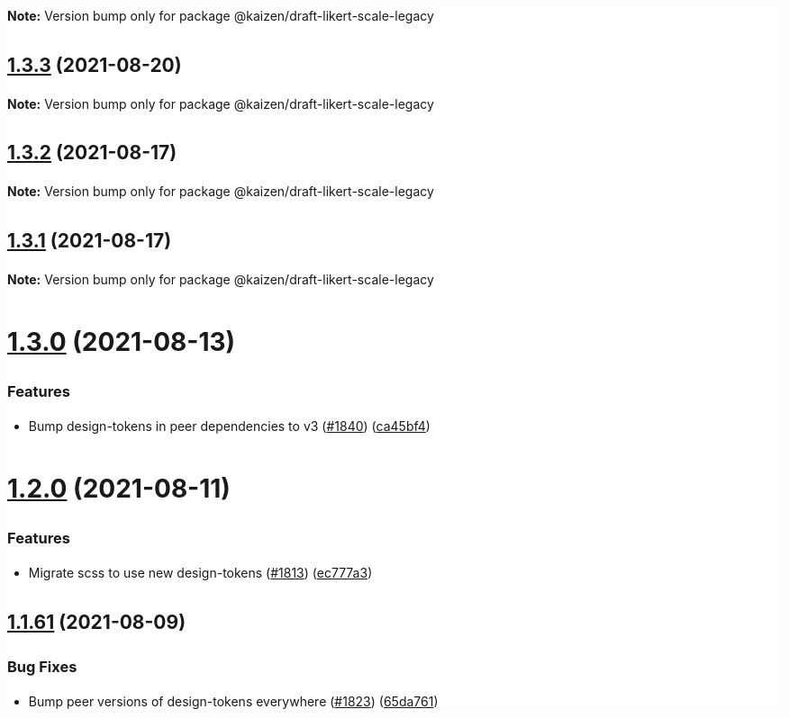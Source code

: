 **Note:** Version bump only for package @kaizen/draft-likert-scale-legacy

## [1.3.3](https://github.com/cultureamp/kaizen-design-system/compare/@kaizen/draft-likert-scale-legacy@1.3.2...@kaizen/draft-likert-scale-legacy@1.3.3) (2021-08-20)

**Note:** Version bump only for package @kaizen/draft-likert-scale-legacy

## [1.3.2](https://github.com/cultureamp/kaizen-design-system/compare/@kaizen/draft-likert-scale-legacy@1.3.1...@kaizen/draft-likert-scale-legacy@1.3.2) (2021-08-17)

**Note:** Version bump only for package @kaizen/draft-likert-scale-legacy

## [1.3.1](https://github.com/cultureamp/kaizen-design-system/compare/@kaizen/draft-likert-scale-legacy@1.3.0...@kaizen/draft-likert-scale-legacy@1.3.1) (2021-08-17)

**Note:** Version bump only for package @kaizen/draft-likert-scale-legacy

# [1.3.0](https://github.com/cultureamp/kaizen-design-system/compare/@kaizen/draft-likert-scale-legacy@1.2.0...@kaizen/draft-likert-scale-legacy@1.3.0) (2021-08-13)

### Features

- Bump design-tokens in peer dependencies to v3 ([#1840](https://github.com/cultureamp/kaizen-design-system/issues/1840)) ([ca45bf4](https://github.com/cultureamp/kaizen-design-system/commit/ca45bf4707b5fbf907163653549e17682c46f636))

# [1.2.0](https://github.com/cultureamp/kaizen-design-system/compare/@kaizen/draft-likert-scale-legacy@1.1.61...@kaizen/draft-likert-scale-legacy@1.2.0) (2021-08-11)

### Features

- Migrate scss to use new design-tokens ([#1813](https://github.com/cultureamp/kaizen-design-system/issues/1813)) ([ec777a3](https://github.com/cultureamp/kaizen-design-system/commit/ec777a306cec1988894a9518b43f5247d500aa7d))

## [1.1.61](https://github.com/cultureamp/kaizen-design-system/compare/@kaizen/draft-likert-scale-legacy@1.1.60...@kaizen/draft-likert-scale-legacy@1.1.61) (2021-08-09)

### Bug Fixes

- Bump peer versions of design-tokens everywhere ([#1823](https://github.com/cultureamp/kaizen-design-system/issues/1823)) ([65da761](https://github.com/cultureamp/kaizen-design-system/commit/65da761807b4d907a342b9bb4ed2bbbe40a06048))

